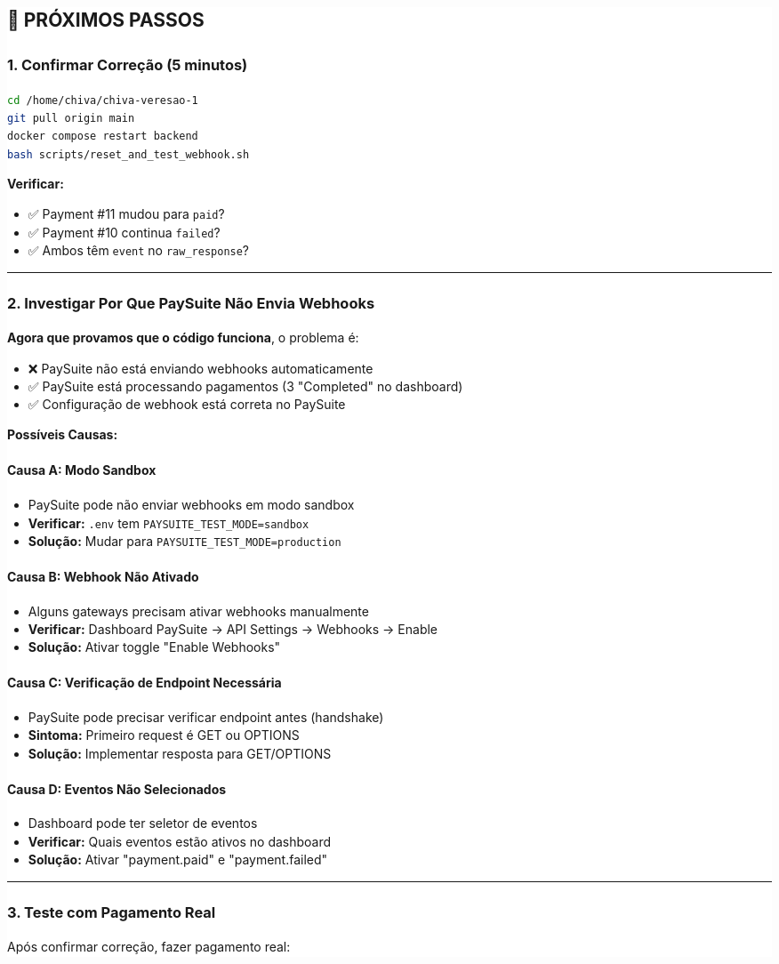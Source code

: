
## 🎯 PRÓXIMOS PASSOS

### 1. Confirmar Correção (5 minutos)
```bash
cd /home/chiva/chiva-veresao-1
git pull origin main
docker compose restart backend
bash scripts/reset_and_test_webhook.sh
```

**Verificar:**
- ✅ Payment #11 mudou para `paid`?
- ✅ Payment #10 continua `failed`?
- ✅ Ambos têm `event` no `raw_response`?

---

### 2. Investigar Por Que PaySuite Não Envia Webhooks

**Agora que provamos que o código funciona**, o problema é:
- ❌ PaySuite não está enviando webhooks automaticamente
- ✅ PaySuite está processando pagamentos (3 "Completed" no dashboard)
- ✅ Configuração de webhook está correta no PaySuite

**Possíveis Causas:**

#### Causa A: Modo Sandbox
- PaySuite pode não enviar webhooks em modo sandbox
- **Verificar:** `.env` tem `PAYSUITE_TEST_MODE=sandbox`
- **Solução:** Mudar para `PAYSUITE_TEST_MODE=production`

#### Causa B: Webhook Não Ativado
- Alguns gateways precisam ativar webhooks manualmente
- **Verificar:** Dashboard PaySuite → API Settings → Webhooks → Enable
- **Solução:** Ativar toggle "Enable Webhooks"

#### Causa C: Verificação de Endpoint Necessária
- PaySuite pode precisar verificar endpoint antes (handshake)
- **Sintoma:** Primeiro request é GET ou OPTIONS
- **Solução:** Implementar resposta para GET/OPTIONS

#### Causa D: Eventos Não Selecionados
- Dashboard pode ter seletor de eventos
- **Verificar:** Quais eventos estão ativos no dashboard
- **Solução:** Ativar "payment.paid" e "payment.failed"

---

### 3. Teste com Pagamento Real

Após confirmar correção, fazer pagamento real:
